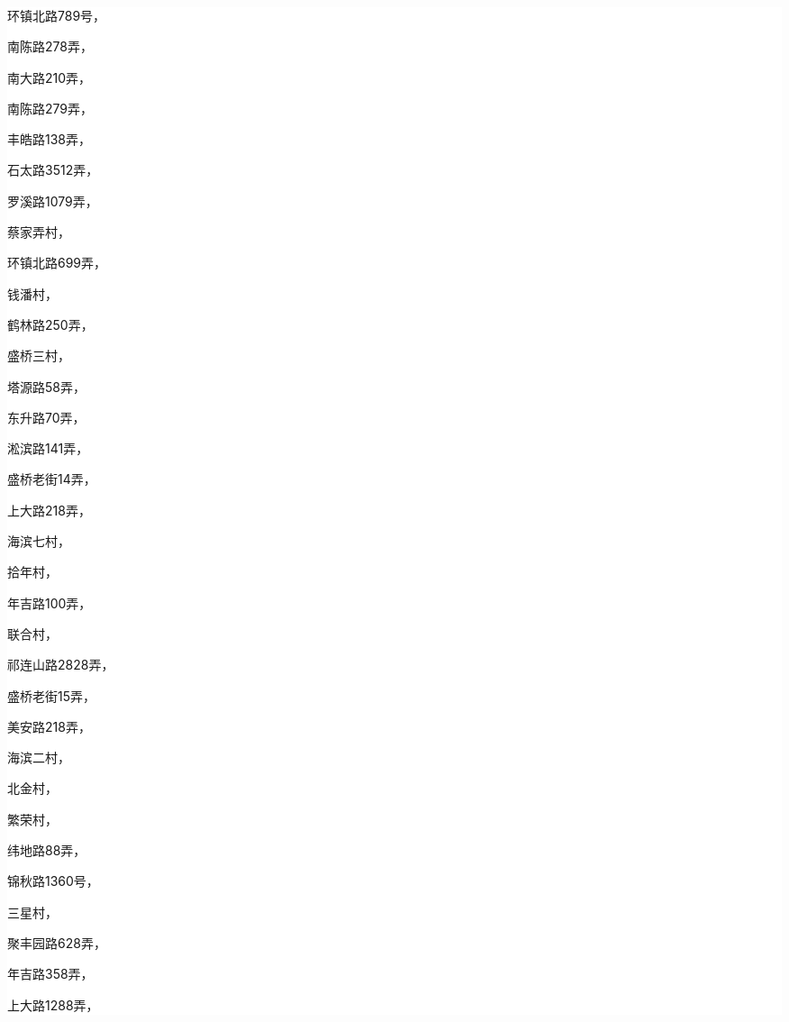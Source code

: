 环镇北路789号，

南陈路278弄，

南大路210弄，

南陈路279弄，

丰皓路138弄，

石太路3512弄，

罗溪路1079弄，

蔡家弄村，

环镇北路699弄，

钱潘村，

鹤林路250弄，

盛桥三村，

塔源路58弄，

东升路70弄，

淞滨路141弄，

盛桥老街14弄，

上大路218弄，

海滨七村，

拾年村，

年吉路100弄，

联合村，

祁连山路2828弄，

盛桥老街15弄，

美安路218弄，

海滨二村，

北金村，

繁荣村，

纬地路88弄，

锦秋路1360号，

三星村，

聚丰园路628弄，

年吉路358弄，

上大路1288弄，
